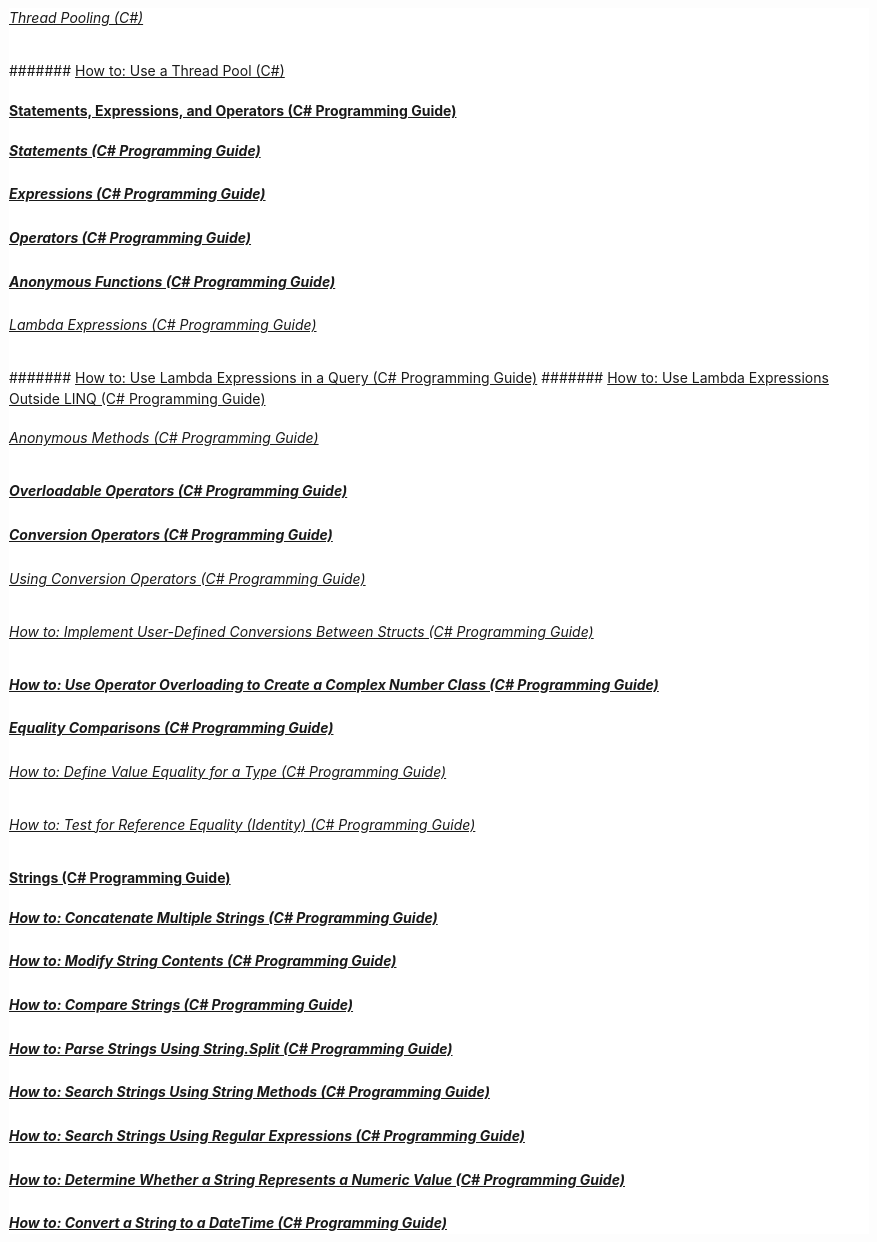 ###### [Thread Pooling (C#)](thread-pooling.md)
####### [How to: Use a Thread Pool (C#)](how-to-use-a-thread-pool.md)
#### [Statements, Expressions, and Operators (C# Programming Guide)](index.md)
##### [Statements (C# Programming Guide)](statements.md)
##### [Expressions (C# Programming Guide)](expressions.md)
##### [Operators (C# Programming Guide)](operators.md)
##### [Anonymous Functions (C# Programming Guide)](anonymous-functions.md)
###### [Lambda Expressions (C# Programming Guide)](lambda-expressions.md)
####### [How to: Use Lambda Expressions in a Query (C# Programming Guide)](how-to-use-lambda-expressions-in-a-query.md)
####### [How to: Use Lambda Expressions Outside LINQ (C# Programming Guide)](how-to-use-lambda-expressions-outside-linq.md)
###### [Anonymous Methods (C# Programming Guide)](anonymous-methods.md)
##### [Overloadable Operators (C# Programming Guide)](overloadable-operators.md)
##### [Conversion Operators (C# Programming Guide)](conversion-operators.md)
###### [Using Conversion Operators (C# Programming Guide)](using-conversion-operators.md)
###### [How to: Implement User-Defined Conversions Between Structs (C# Programming Guide)](how-to-implement-user-defined-conversions-between-structs.md)
##### [How to: Use Operator Overloading to Create a Complex Number Class (C# Programming Guide)](how-to-use-operator-overloading-to-create-a-complex-number-class.md)
##### [Equality Comparisons (C# Programming Guide)](equality-comparisons.md)
###### [How to: Define Value Equality for a Type (C# Programming Guide)](how-to-define-value-equality-for-a-type.md)
###### [How to: Test for Reference Equality (Identity) (C# Programming Guide)](how-to-test-for-reference-equality-identity.md)
#### [Strings (C# Programming Guide)](index.md)
##### [How to: Concatenate Multiple Strings (C# Programming Guide)](how-to-concatenate-multiple-strings.md)
##### [How to: Modify String Contents (C# Programming Guide)](how-to-modify-string-contents.md)
##### [How to: Compare Strings (C# Programming Guide)](how-to-compare-strings.md)
##### [How to: Parse Strings Using String.Split (C# Programming Guide)](how-to-parse-strings-using-string-split.md)
##### [How to: Search Strings Using String Methods (C# Programming Guide)](how-to-search-strings-using-string-methods.md)
##### [How to: Search Strings Using Regular Expressions (C# Programming Guide)](how-to-search-strings-using-regular-expressions.md)
##### [How to: Determine Whether a String Represents a Numeric Value (C# Programming Guide)](how-to-determine-whether-a-string-represents-a-numeric-value.md)
##### [How to: Convert a String to a DateTime (C# Programming Guide)](how-to-convert-a-string-to-a-datetime.md)